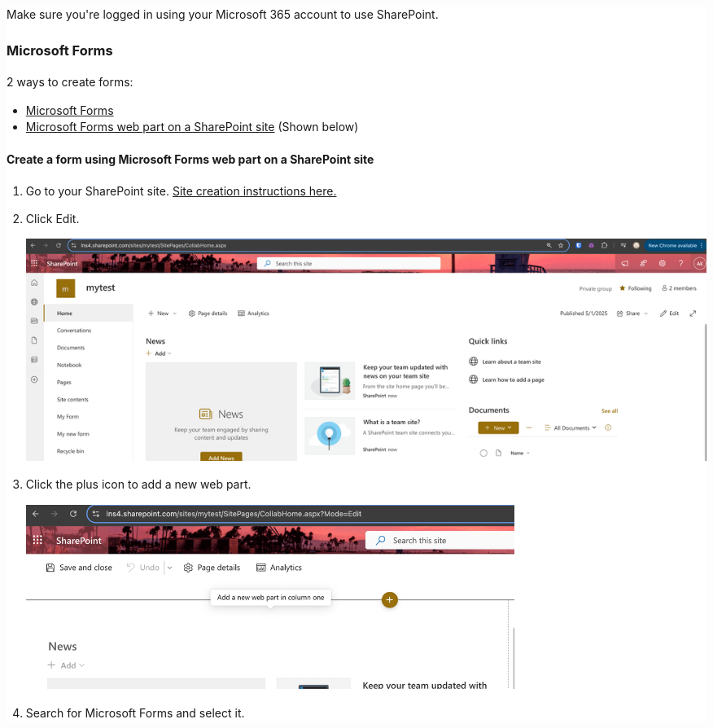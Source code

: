 Make sure you're logged in using your Microsoft 365 account to use SharePoint.

### Microsoft Forms
2 ways to create forms:
- [Microsoft Forms](https://support.microsoft.com/en-us/office/create-a-form-with-microsoft-forms-4ffb64cc-7d5d-402f-b82e-b1d49418fd9d)
- [Microsoft Forms web part on a SharePoint site](https://support.microsoft.com/en-us/office/use-the-microsoft-forms-web-part-on-a-sharepoint-site-d4b4d3ce-7860-41e4-8a98-76380efe7256) (Shown below)

#### Create a form using Microsoft Forms web part on a SharePoint site
1. Go to your SharePoint site. [Site creation instructions here.](#create-a-new-site-collection)
2. Click Edit.

   <img width="1200" alt="image" src="screenshots/mf-site-edit.png">
3. Click the plus icon to add a new web part.

   <img width="600" alt="image" src="screenshots/mf-add-new-web-part.png">
4. Search for Microsoft Forms and select it.
